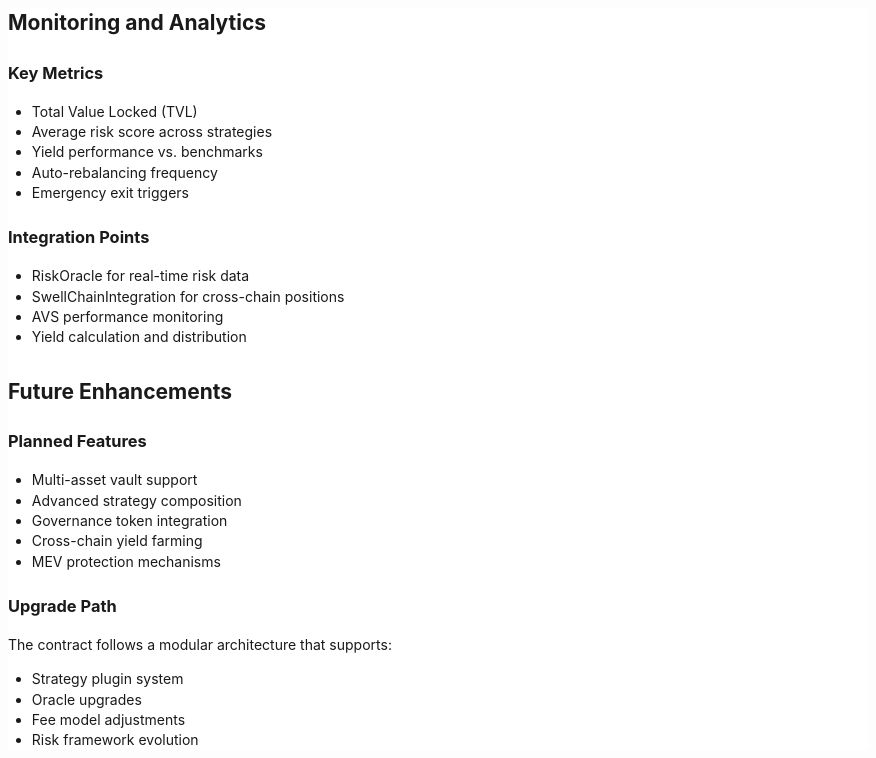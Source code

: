 ## Monitoring and Analytics

### Key Metrics

- Total Value Locked (TVL)
- Average risk score across strategies
- Yield performance vs. benchmarks
- Auto-rebalancing frequency
- Emergency exit triggers

### Integration Points

- RiskOracle for real-time risk data
- SwellChainIntegration for cross-chain positions
- AVS performance monitoring
- Yield calculation and distribution

## Future Enhancements

### Planned Features

- Multi-asset vault support
- Advanced strategy composition
- Governance token integration
- Cross-chain yield farming
- MEV protection mechanisms

### Upgrade Path

The contract follows a modular architecture that supports:
- Strategy plugin system
- Oracle upgrades
- Fee model adjustments
- Risk framework evolution 
